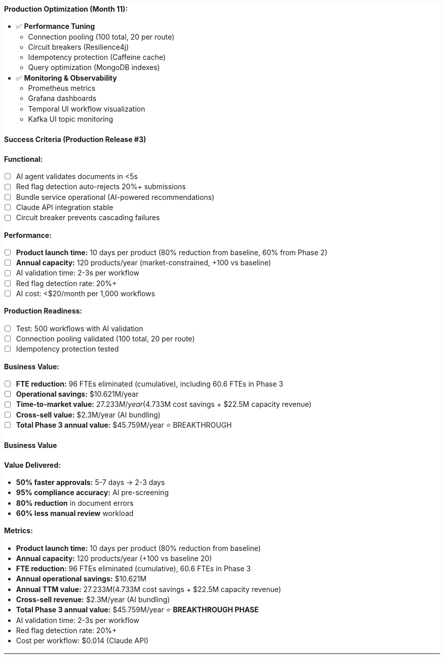 **Production Optimization (Month 11):**
- ✅ **Performance Tuning**
  - Connection pooling (100 total, 20 per route)
  - Circuit breakers (Resilience4j)
  - Idempotency protection (Caffeine cache)
  - Query optimization (MongoDB indexes)
- ✅ **Monitoring & Observability**
  - Prometheus metrics
  - Grafana dashboards
  - Temporal UI workflow visualization
  - Kafka UI topic monitoring

#### Success Criteria (Production Release #3)

**Functional:**
- [ ] AI agent validates documents in <5s
- [ ] Red flag detection auto-rejects 20%+ submissions
- [ ] Bundle service operational (AI-powered recommendations)
- [ ] Claude API integration stable
- [ ] Circuit breaker prevents cascading failures

**Performance:**
- [ ] **Product launch time:** 10 days per product (80% reduction from baseline, 60% from Phase 2)
- [ ] **Annual capacity:** 120 products/year (market-constrained, +100 vs baseline)
- [ ] AI validation time: 2-3s per workflow
- [ ] Red flag detection rate: 20%+
- [ ] AI cost: <$20/month per 1,000 workflows

**Production Readiness:**
- [ ] Test: 500 workflows with AI validation
- [ ] Connection pooling validated (100 total, 20 per route)
- [ ] Idempotency protection tested

**Business Value:**
- [ ] **FTE reduction:** 96 FTEs eliminated (cumulative), including 60.6 FTEs in Phase 3
- [ ] **Operational savings:** $10.621M/year
- [ ] **Time-to-market value:** $27.233M/year ($4.733M cost savings + $22.5M capacity revenue)
- [ ] **Cross-sell value:** $2.3M/year (AI bundling)
- [ ] **Total Phase 3 annual value:** $45.759M/year ⭐ BREAKTHROUGH

#### Business Value

**Value Delivered:**
- **50% faster approvals:** 5-7 days → 2-3 days
- **95% compliance accuracy:** AI pre-screening
- **80% reduction** in document errors
- **60% less manual review** workload

**Metrics:**
- **Product launch time:** 10 days per product (80% reduction from baseline)
- **Annual capacity:** 120 products/year (+100 vs baseline 20)
- **FTE reduction:** 96 FTEs eliminated (cumulative), 60.6 FTEs in Phase 3
- **Annual operational savings:** $10.621M
- **Annual TTM value:** $27.233M ($4.733M cost savings + $22.5M capacity revenue)
- **Cross-sell revenue:** $2.3M/year (AI bundling)
- **Total Phase 3 annual value:** $45.759M/year ⭐ **BREAKTHROUGH PHASE**
- AI validation time: 2-3s per workflow
- Red flag detection rate: 20%+
- Cost per workflow: $0.014 (Claude API)

---
